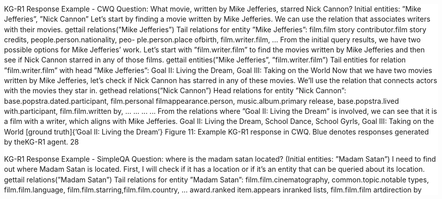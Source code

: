 KG-R1 Response Example - CWQ
Question: What movie, written by Mike Jefferies, starred Nick Cannon?
Initial entities: ”Mike Jefferies”, ”Nick Cannon”
<think>
Let’s start by finding a movie written by Mike Jefferies. We can use the relation that associates
writers with their movies.
</think>
<kg-query>
gettail relations(”Mike Jefferies”)</kg-query>
<information>Tail relations for entity ”Mike Jefferies”:
film.film story contributor.film story credits, people.person.nationality, peo-
ple.person.place ofbirth, film.writer.film, ...</information>
<think>
From the initial query results, we have two possible options for Mike Jefferies’ work. Let’s start with
”film.writer.film” to find the movies written by Mike Jefferies and then see if Nick Cannon starred
in any of those films.
</think>
<kg-query>
gettail entities(”Mike Jefferies”, ”film.writer.film”)
</kg-query>
<information>Tail entities for relation ”film.writer.film” with head ”Mike Jefferies”: Goal II: Living
the Dream, Goal III: Taking on the World</information>
<think>
Now that we have two movies written by Mike Jefferies, let’s check if Nick Cannon has starred in
any of these movies. We’ll use the relation that connects actors with the movies they star in.
</think> <kg-query>
gethead relations(”Nick Cannon”)
</kg-query>
<information>Head relations for entity ”Nick Cannon”: base.popstra.dated.participant,
film.personal filmappearance.person, music.album.primary release,
base.popstra.lived with.participant, film.film.written by, ...</information>
...
...
...
<think>
From the relations where ”Goal II: Living the Dream” is involved, we can see that it is a film with a
writer, which aligns with Mike Jefferies.
</think>
<answer>
Goal II: Living the Dream, School Dance, School Gyrls, Goal III: Taking on the World
</answer>
[ground truth]{’Goal II: Living the Dream’}
Figure 11: Example KG-R1 response in CWQ. Blue denotes responses generated by theKG-R1
agent.
28

KG-R1 Response Example - SimpleQA
Question: where is the madam satan located? (Initial entities: ”Madam Satan”)
<think>
I need to find out where Madam Satan is located. First, I will check if it has a location or if it’s an
entity that can be queried about its location.
</think>
<kg-query>
gettail relations(”Madam Satan”)
</kg-query>
<information>Tail relations for entity ”Madam Satan”:
film.film.cinematography, common.topic.notable types, film.film.language,
film.film.starring,film.film.country, ... award.ranked item.appears inranked lists,
film.film.film artdirection by</information>
<think>